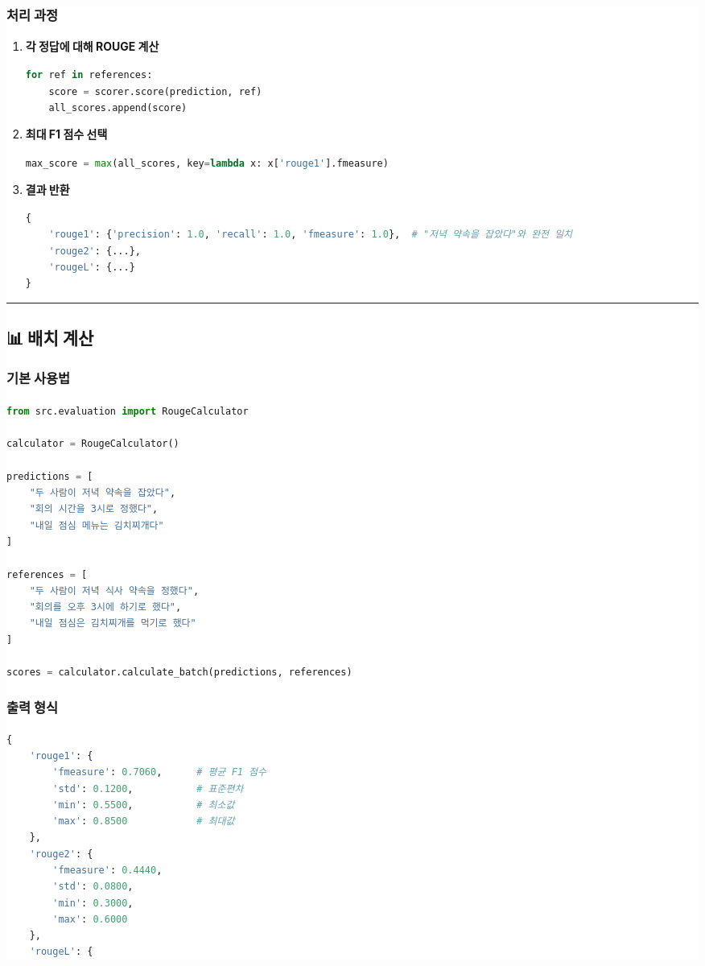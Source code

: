 ### 처리 과정

1. **각 정답에 대해 ROUGE 계산**
   ```python
   for ref in references:
       score = scorer.score(prediction, ref)
       all_scores.append(score)
   ```

2. **최대 F1 점수 선택**
   ```python
   max_score = max(all_scores, key=lambda x: x['rouge1'].fmeasure)
   ```

3. **결과 반환**
   ```python
   {
       'rouge1': {'precision': 1.0, 'recall': 1.0, 'fmeasure': 1.0},  # "저녁 약속을 잡았다"와 완전 일치
       'rouge2': {...},
       'rougeL': {...}
   }
   ```

---

## 📊 배치 계산

### 기본 사용법

```python
from src.evaluation import RougeCalculator

calculator = RougeCalculator()

predictions = [
    "두 사람이 저녁 약속을 잡았다",
    "회의 시간을 3시로 정했다",
    "내일 점심 메뉴는 김치찌개다"
]

references = [
    "두 사람이 저녁 식사 약속을 정했다",
    "회의를 오후 3시에 하기로 했다",
    "내일 점심은 김치찌개를 먹기로 했다"
]

scores = calculator.calculate_batch(predictions, references)
```

### 출력 형식

```python
{
    'rouge1': {
        'fmeasure': 0.7060,      # 평균 F1 점수
        'std': 0.1200,           # 표준편차
        'min': 0.5500,           # 최소값
        'max': 0.8500            # 최대값
    },
    'rouge2': {
        'fmeasure': 0.4440,
        'std': 0.0800,
        'min': 0.3000,
        'max': 0.6000
    },
    'rougeL': {
```